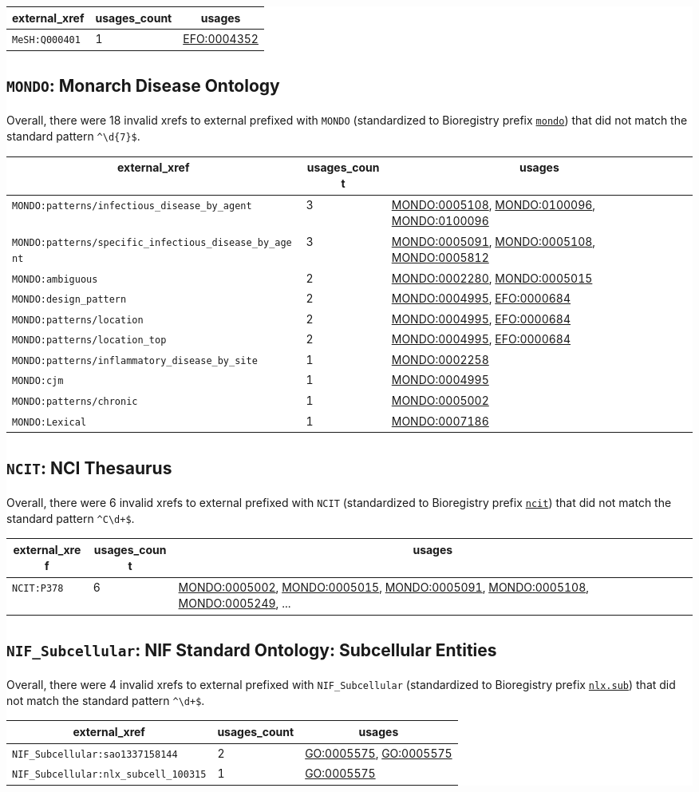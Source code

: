 | external_xref   |   usages_count | usages                                              |
|-----------------|----------------|-----------------------------------------------------|
| `MeSH:Q000401`  |              1 | [EFO:0004352](http://www.ebi.ac.uk/efo/EFO_0004352) |

## `MONDO`: Monarch Disease Ontology

Overall, there were 18 invalid
xrefs to external prefixed with `MONDO` (standardized to Bioregistry
prefix [`mondo`](https://bioregistry.io/mondo)) that
did not match the standard pattern `^\d{7}$`.

| external_xref                                         |   usages_count | usages                                                                                                                                                                                      |
|-------------------------------------------------------|----------------|---------------------------------------------------------------------------------------------------------------------------------------------------------------------------------------------|
| `MONDO:patterns/infectious_disease_by_agent`          |              3 | [MONDO:0005108](http://purl.obolibrary.org/obo/MONDO_0005108), [MONDO:0100096](http://purl.obolibrary.org/obo/MONDO_0100096), [MONDO:0100096](http://purl.obolibrary.org/obo/MONDO_0100096) |
| `MONDO:patterns/specific_infectious_disease_by_agent` |              3 | [MONDO:0005091](http://purl.obolibrary.org/obo/MONDO_0005091), [MONDO:0005108](http://purl.obolibrary.org/obo/MONDO_0005108), [MONDO:0005812](http://purl.obolibrary.org/obo/MONDO_0005812) |
| `MONDO:ambiguous`                                     |              2 | [MONDO:0002280](http://purl.obolibrary.org/obo/MONDO_0002280), [MONDO:0005015](http://purl.obolibrary.org/obo/MONDO_0005015)                                                                |
| `MONDO:design_pattern`                                |              2 | [MONDO:0004995](http://purl.obolibrary.org/obo/MONDO_0004995), [EFO:0000684](http://www.ebi.ac.uk/efo/EFO_0000684)                                                                          |
| `MONDO:patterns/location`                             |              2 | [MONDO:0004995](http://purl.obolibrary.org/obo/MONDO_0004995), [EFO:0000684](http://www.ebi.ac.uk/efo/EFO_0000684)                                                                          |
| `MONDO:patterns/location_top`                         |              2 | [MONDO:0004995](http://purl.obolibrary.org/obo/MONDO_0004995), [EFO:0000684](http://www.ebi.ac.uk/efo/EFO_0000684)                                                                          |
| `MONDO:patterns/inflammatory_disease_by_site`         |              1 | [MONDO:0002258](http://purl.obolibrary.org/obo/MONDO_0002258)                                                                                                                               |
| `MONDO:cjm`                                           |              1 | [MONDO:0004995](http://purl.obolibrary.org/obo/MONDO_0004995)                                                                                                                               |
| `MONDO:patterns/chronic`                              |              1 | [MONDO:0005002](http://purl.obolibrary.org/obo/MONDO_0005002)                                                                                                                               |
| `MONDO:Lexical`                                       |              1 | [MONDO:0007186](http://purl.obolibrary.org/obo/MONDO_0007186)                                                                                                                               |

## `NCIT`: NCI Thesaurus

Overall, there were 6 invalid
xrefs to external prefixed with `NCIT` (standardized to Bioregistry
prefix [`ncit`](https://bioregistry.io/ncit)) that
did not match the standard pattern `^C\d+$`.

| external_xref   |   usages_count | usages                                                                                                                                                                                                                                                                                                                         |
|-----------------|----------------|--------------------------------------------------------------------------------------------------------------------------------------------------------------------------------------------------------------------------------------------------------------------------------------------------------------------------------|
| `NCIT:P378`     |              6 | [MONDO:0005002](http://purl.obolibrary.org/obo/MONDO_0005002), [MONDO:0005015](http://purl.obolibrary.org/obo/MONDO_0005015), [MONDO:0005091](http://purl.obolibrary.org/obo/MONDO_0005091), [MONDO:0005108](http://purl.obolibrary.org/obo/MONDO_0005108), [MONDO:0005249](http://purl.obolibrary.org/obo/MONDO_0005249), ... |

## `NIF_Subcellular`: NIF Standard Ontology: Subcellular Entities

Overall, there were 4 invalid
xrefs to external prefixed with `NIF_Subcellular` (standardized to Bioregistry
prefix [`nlx.sub`](https://bioregistry.io/nlx.sub)) that
did not match the standard pattern `^\d+$`.

| external_xref                        |   usages_count | usages                                                                                                           |
|--------------------------------------|----------------|------------------------------------------------------------------------------------------------------------------|
| `NIF_Subcellular:sao1337158144`      |              2 | [GO:0005575](http://purl.obolibrary.org/obo/GO_0005575), [GO:0005575](http://purl.obolibrary.org/obo/GO_0005575) |
| `NIF_Subcellular:nlx_subcell_100315` |              1 | [GO:0005575](http://purl.obolibrary.org/obo/GO_0005575)                                                          |